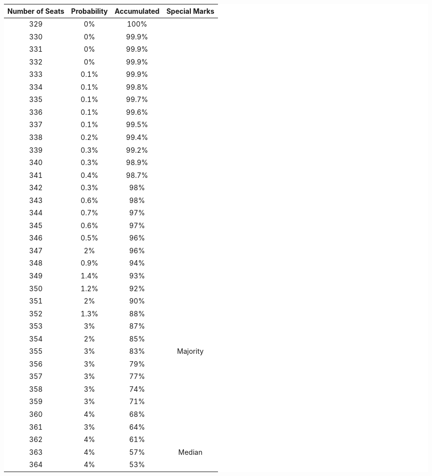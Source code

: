 | Number of Seats | Probability | Accumulated | Special Marks |
|:---------------:|:-----------:|:-----------:|:-------------:|
| 329 | 0% | 100% |  |
| 330 | 0% | 99.9% |  |
| 331 | 0% | 99.9% |  |
| 332 | 0% | 99.9% |  |
| 333 | 0.1% | 99.9% |  |
| 334 | 0.1% | 99.8% |  |
| 335 | 0.1% | 99.7% |  |
| 336 | 0.1% | 99.6% |  |
| 337 | 0.1% | 99.5% |  |
| 338 | 0.2% | 99.4% |  |
| 339 | 0.3% | 99.2% |  |
| 340 | 0.3% | 98.9% |  |
| 341 | 0.4% | 98.7% |  |
| 342 | 0.3% | 98% |  |
| 343 | 0.6% | 98% |  |
| 344 | 0.7% | 97% |  |
| 345 | 0.6% | 97% |  |
| 346 | 0.5% | 96% |  |
| 347 | 2% | 96% |  |
| 348 | 0.9% | 94% |  |
| 349 | 1.4% | 93% |  |
| 350 | 1.2% | 92% |  |
| 351 | 2% | 90% |  |
| 352 | 1.3% | 88% |  |
| 353 | 3% | 87% |  |
| 354 | 2% | 85% |  |
| 355 | 3% | 83% | Majority |
| 356 | 3% | 79% |  |
| 357 | 3% | 77% |  |
| 358 | 3% | 74% |  |
| 359 | 3% | 71% |  |
| 360 | 4% | 68% |  |
| 361 | 3% | 64% |  |
| 362 | 4% | 61% |  |
| 363 | 4% | 57% | Median |
| 364 | 4% | 53% |  |